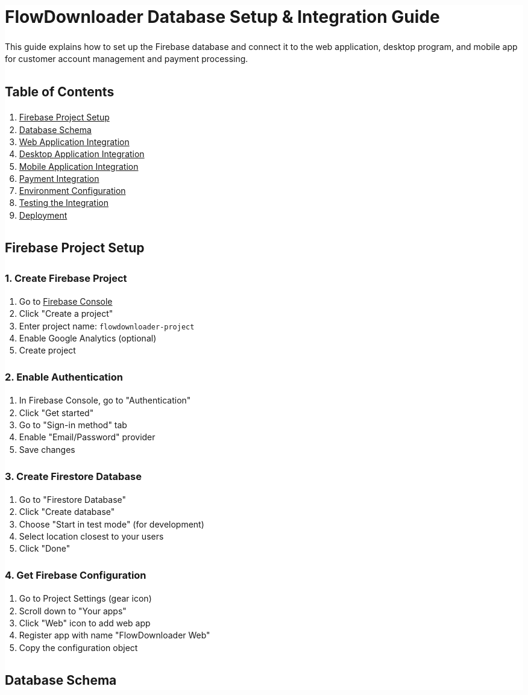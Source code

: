 # FlowDownloader Database Setup & Integration Guide

This guide explains how to set up the Firebase database and connect it to the web application, desktop program, and mobile app for customer account management and payment processing.

## Table of Contents
1. [Firebase Project Setup](#firebase-project-setup)
2. [Database Schema](#database-schema)
3. [Web Application Integration](#web-application-integration)
4. [Desktop Application Integration](#desktop-application-integration)
5. [Mobile Application Integration](#mobile-application-integration)
6. [Payment Integration](#payment-integration)
7. [Environment Configuration](#environment-configuration)
8. [Testing the Integration](#testing-the-integration)
9. [Deployment](#deployment)

## Firebase Project Setup

### 1. Create Firebase Project
1. Go to [Firebase Console](https://console.firebase.google.com/)
2. Click "Create a project"
3. Enter project name: `flowdownloader-project`
4. Enable Google Analytics (optional)
5. Create project

### 2. Enable Authentication
1. In Firebase Console, go to "Authentication"
2. Click "Get started"
3. Go to "Sign-in method" tab
4. Enable "Email/Password" provider
5. Save changes

### 3. Create Firestore Database
1. Go to "Firestore Database"
2. Click "Create database"
3. Choose "Start in test mode" (for development)
4. Select location closest to your users
5. Click "Done"

### 4. Get Firebase Configuration
1. Go to Project Settings (gear icon)
2. Scroll down to "Your apps"
3. Click "Web" icon to add web app
4. Register app with name "FlowDownloader Web"
5. Copy the configuration object

## Database Schema
